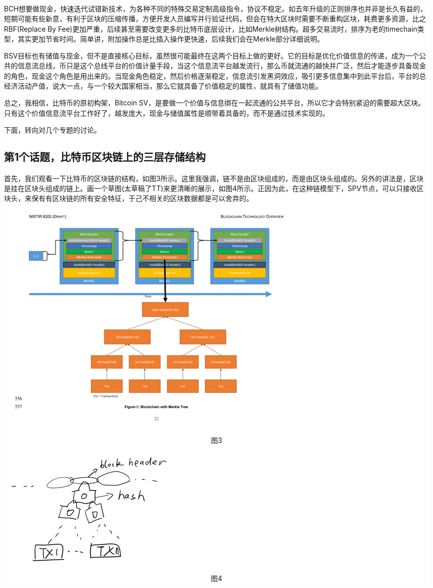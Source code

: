 BCH想要做现金，快速迭代试错新技术，为各种不同的特殊交易定制高级指令，协议不稳定。如去年升级的正则排序也并非是长久有益的，短期可能有些新意，有利于区块的压缩传播，方便开发人员编写并行验证代码，但会在特大区块时需要不断重构区块，耗费更多资源，比之RBF(Replace By Fee)更加严重，后续甚至需要改变更多的比特币底层设计，比如Merkle树结构。超多交易流时，排序为老的timechain类型，其实更加节省时间。简单讲，附加操作总是比插入操作更快速，后续我们会在Merkle部分详细说明。

BSV目标也有储值与现金，但不是直接核心目标，虽然很可能最终在这两个目标上做的更好。它的目标是优化价值信息的传递，成为一个公共的信息流总线，币只是这个总线平台的价值计量手段，当这个信息流平台越发流行，那么币就流通的越快并广泛，然后才能逐步具备现金的角色，现金这个角色是用出来的。当现金角色稳定，然后价格逐渐稳定，信息流引发黑洞效应，吸引更多信息集中到此平台后，平台的总经济活动产值，说大一点，与一个较大国家相当，那么它就具备了价值稳定的属性，就具有了储值功能。

总之，我相信，比特币的原初构架，Bitcoin SV，是要做一个价值与信息绑在一起流通的公共平台，所以它才会特别紧迫的需要超大区块。只有这个价值信息流平台工作好了，越发庞大，现金与储值属性是顺带着具备的，而不是通过技术实现的。

下面，转向对几个专题的讨论。

## 第1个话题，比特币区块链上的三层存储结构

首先，我们观看一下比特币的区块链的结构，如图3所示。这里我强调，链不是由区块组成的，而是由区块头组成的。另外的讲法是，区块是挂在区块头组成的链上。画一个草图(太草稿了TT)来更清晰的展示，如图4所示。正因为此，在这种链模型下，SPV节点，可以只接收区块头，来保有有区块链的所有安全特征，于己不相关的区块数据都是可以舍弃的。

![](res/2021-02-05-01-44-38.png)
<center>图3</center>

![](res/2021-02-05-01-44-58.png)
<center>图4</center>
